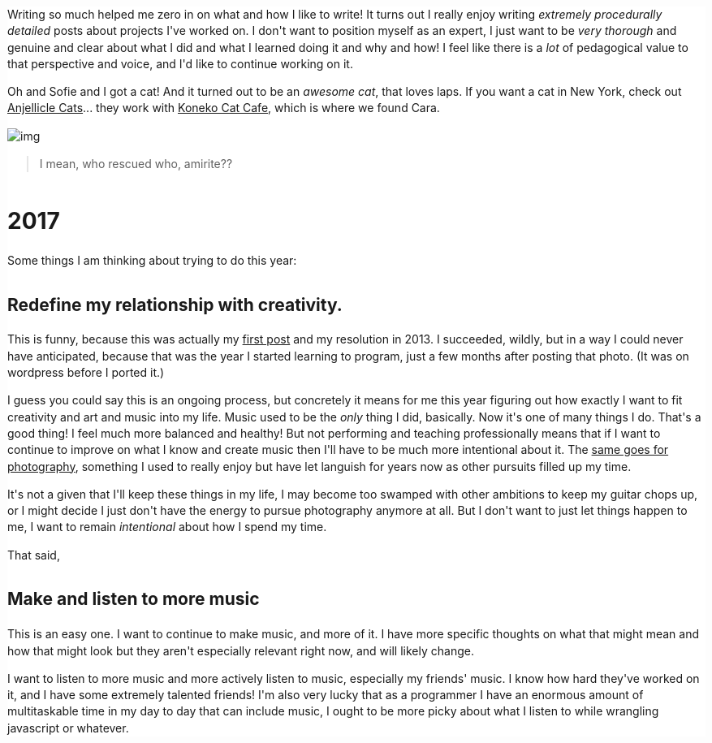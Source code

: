 Writing so much helped me zero in on what and how I like to write! It turns out
I really enjoy writing _extremely procedurally detailed_ posts about projects
I've worked on. I don't want to position myself as an expert, I just want to be
_very thorough_ and genuine and clear about what I did and what I learned doing
it and why and how! I feel like there is a _lot_ of pedagogical value to that
perspective and voice, and I'd like to continue working on it.

Oh and Sofie and I got a cat!  And it turned out to be an _awesome cat_,
that loves laps. If you want a cat in New York, check out [Anjellicle
Cats](http://www.anjelliclecats.com/)... they work with [Koneko Cat
Cafe](https://www.konekonyc.com/), which is where we found Cara.

![img](https://scontent.cdninstagram.com/t51.2885-15/e35/15337220_1800251740251654_6693943054664990720_n.jpg?ig_cache_key=MTM5ODAxMTU0ODQ3MDg5MTIwNA%3D%3D.2)

> I mean, who rescued who, amirite??

2017
=====

Some things I am thinking about trying to do this year:

Redefine my relationship with creativity.
---------------------------------------

This is funny, because this was actually my [first post](/v-i-2/) and my
resolution in 2013. I succeeded, wildly, but in a way I could never have
anticipated, because that was the year I started learning to program, just a
few months after posting that photo. (It was on wordpress before I ported it.)

I guess you could say this is an ongoing process, but concretely it means for
me this year figuring out how exactly I want to fit creativity and art and
music into my life. Music used to be the _only_ thing I did, basically. Now
it's one of many things I do. That's a good thing! I feel much more balanced
and healthy! But not performing and teaching professionally means that if I
want to continue to improve on what I know and create music then I'll have to
be much more intentional about it. The [same goes for
photography](https://www.flickr.com/photos/monkeywithamirror), something I used
to really enjoy but have let languish for years now as other pursuits filled up
my time.

It's not a given that I'll keep these things in my life, I may become too
swamped with other ambitions to keep my guitar chops up, or I might decide I
just don't have the energy to pursue photography anymore at all. But I don't
want to just let things happen to me, I want to remain _intentional_ about how I
spend my time.

That said,

Make and listen to more music
---------------

This is an easy one. I want to continue to make music, and more of it. I have
more specific thoughts on what that might mean and how that might look but they
aren't especially relevant right now, and will likely change.

I want to listen to more music and more actively listen to music, especially my
friends' music. I know how hard they've worked on it, and I have some extremely
talented friends! I'm also very lucky that as a programmer I have an enormous
amount of multitaskable time in my day to day that can include music, I ought
to be more picky about what I listen to while wrangling javascript or whatever.
